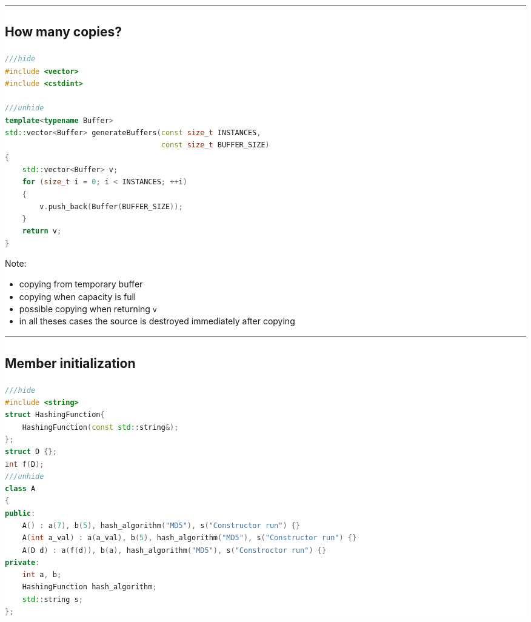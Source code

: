 

---

## How many copies?

```cpp
///hide
#include <vector>
#include <cstdint>

///unhide
template<typename Buffer>
std::vector<Buffer> generateBuffers(const size_t INSTANCES, 
                                    const size_t BUFFER_SIZE)
{
    std::vector<Buffer> v;
    for (size_t i = 0; i < INSTANCES; ++i)
    {
        v.push_back(Buffer(BUFFER_SIZE));
    }
    return v;
}
```

Note:
- copying from temporary buffer
- copying when capacity is full
- possible copying when returning `v`
- in all theses cases the source is destroyed immediately after copying

---



## Member initialization

```cpp [|4-6|6]
///hide
#include <string>
struct HashingFunction{
    HashingFunction(const std::string&);
};
struct D {};
int f(D);
///unhide
class A
{
public:
    A() : a(7), b(5), hash_algorithm("MD5"), s("Constructor run") {}
    A(int a_val) : a(a_val), b(5), hash_algorithm("MD5"), s("Constructor run") {}
    A(D d) : a(f(d)), b(a), hash_algorithm("MD5"), s("Constroctor run") {}
private:
    int a, b;
    HashingFunction hash_algorithm;
    std::string s;
};
```
